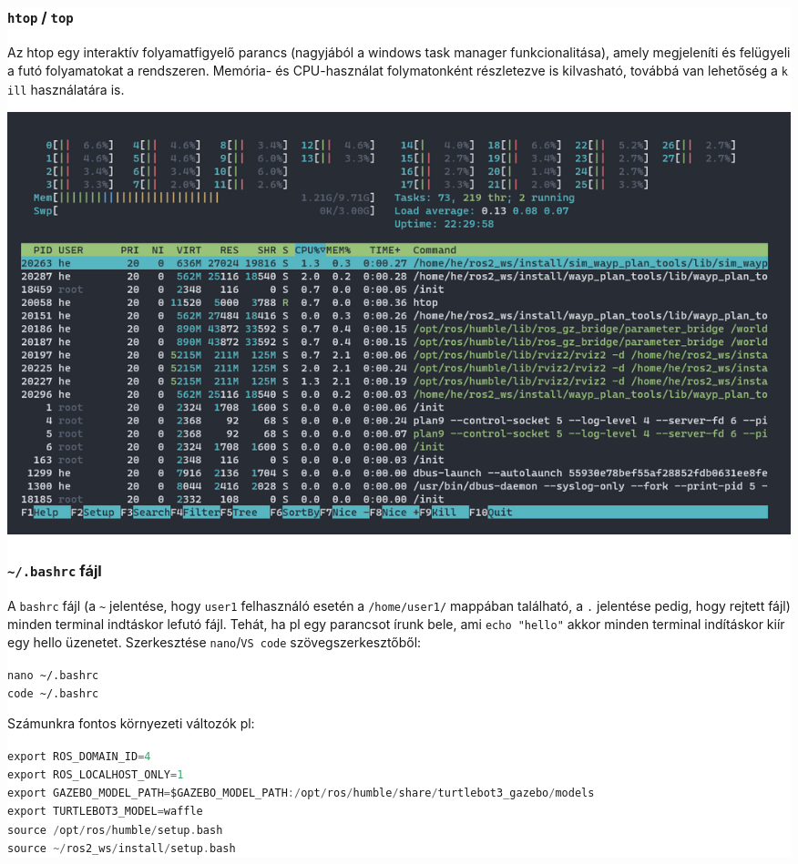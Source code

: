 
### `htop` / `top`

Az htop egy interaktív folyamatfigyelő parancs (nagyjából a windows task manager funkcionalitása), amely megjeleníti és felügyeli a futó folyamatokat a rendszeren. Memória- és CPU-használat folymatonként részletezve is kilvasható, továbbá van lehetőség a `kill` használatára is.

![](htop01.png)

### `~/.bashrc` fájl

A `bashrc` fájl (a `~` jelentése, hogy `user1` felhasználó esetén a `/home/user1/` mappában található, a `.` jelentése pedig, hogy rejtett fájl) minden terminal indtáskor lefutó fájl. Tehát, ha pl egy parancsot írunk bele, ami `echo "hello"` akkor minden terminal indításkor kiír egy hello üzenetet. Szerkesztése `nano`/`VS code` szövegszerkesztőből:

```
nano ~/.bashrc
code ~/.bashrc
```

Számunkra fontos környezeti változók pl:
``` c
export ROS_DOMAIN_ID=4
export ROS_LOCALHOST_ONLY=1
export GAZEBO_MODEL_PATH=$GAZEBO_MODEL_PATH:/opt/ros/humble/share/turtlebot3_gazebo/models
export TURTLEBOT3_MODEL=waffle
source /opt/ros/humble/setup.bash
source ~/ros2_ws/install/setup.bash
```
